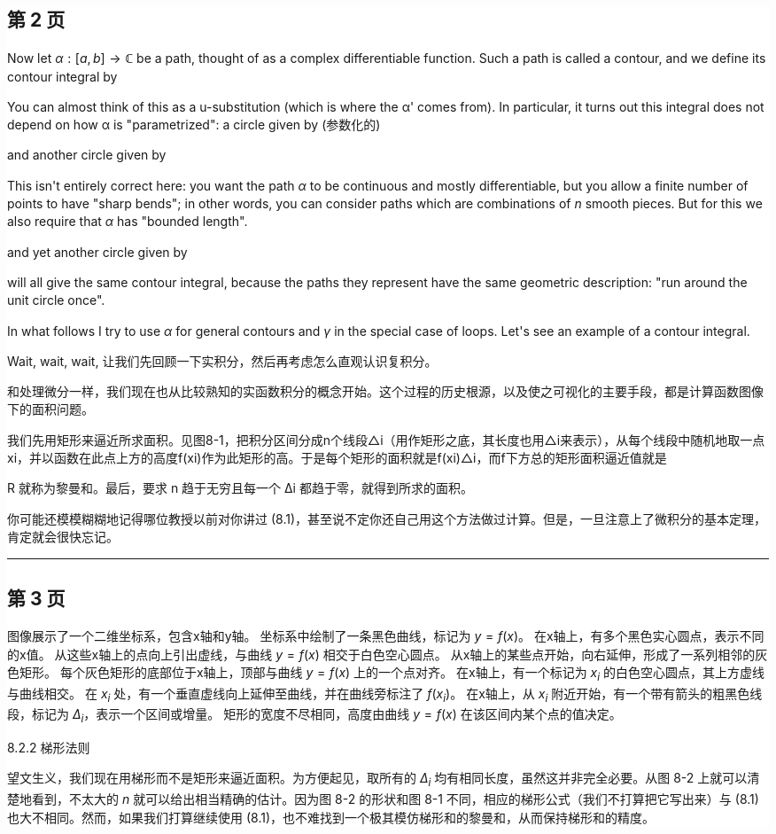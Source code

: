 ## 第 2 页

Now let $\alpha: [a, b] \to \mathbb{C}$ be a path, thought of as a complex differentiable function. Such a path is called a contour, and we define its contour integral by

You can almost think of this as a u-substitution (which is where the α' comes from).
In particular, it turns out this integral does not depend on how α is "parametrized": a circle given by (参数化的)

and another circle given by

This isn't entirely correct here: you want the path $\alpha$ to be continuous and mostly differentiable, but you allow a finite number of points to have "sharp bends"; in other words, you can consider paths which are combinations of $n$ smooth pieces. But for this we also require that $\alpha$ has "bounded length".

and yet another circle given by

will all give the same contour integral, because the paths they represent have the same geometric description: "run around the unit circle once".

In what follows I try to use $\alpha$ for general contours and $\gamma$ in the special case of loops.
Let's see an example of a contour integral.

Wait, wait, wait, 让我们先回顾一下实积分，然后再考虑怎么直观认识复积分。

和处理微分一样，我们现在也从比较熟知的实函数积分的概念开始。这个过程的历史根源，以及使之可视化的主要手段，都是计算函数图像下的面积问题。

我们先用矩形来逼近所求面积。见图8-1，把积分区间分成n个线段△i（用作矩形之底，其长度也用△i来表示），从每个线段中随机地取一点xi，并以函数在此点上方的高度f(xi)作为此矩形的高。于是每个矩形的面积就是f(xi)△i，而f下方总的矩形面积逼近值就是

R 就称为黎曼和。最后，要求 n 趋于无穷且每一个 Δi 都趋于零，就得到所求的面积。

你可能还模模糊糊地记得哪位教授以前对你讲过 (8.1)，甚至说不定你还自己用这个方法做过计算。但是，一旦注意上了微积分的基本定理，肯定就会很快忘记。

---

## 第 3 页

图像展示了一个二维坐标系，包含x轴和y轴。
坐标系中绘制了一条黑色曲线，标记为 $y=f(x)$。
在x轴上，有多个黑色实心圆点，表示不同的x值。
从这些x轴上的点向上引出虚线，与曲线 $y=f(x)$ 相交于白色空心圆点。
从x轴上的某些点开始，向右延伸，形成了一系列相邻的灰色矩形。
每个灰色矩形的底部位于x轴上，顶部与曲线 $y=f(x)$ 上的一个点对齐。
在x轴上，有一个标记为 $x_i$ 的白色空心圆点，其上方虚线与曲线相交。
在 $x_i$ 处，有一个垂直虚线向上延伸至曲线，并在曲线旁标注了 $f(x_i)$。
在x轴上，从 $x_i$ 附近开始，有一个带有箭头的粗黑色线段，标记为 $\Delta_i$，表示一个区间或增量。
矩形的宽度不尽相同，高度由曲线 $y=f(x)$ 在该区间内某个点的值决定。

8.2.2 梯形法则

望文生义，我们现在用梯形而不是矩形来逼近面积。为方便起见，取所有的 $\Delta_i$ 均有相同长度，虽然这并非完全必要。从图 8-2 上就可以清楚地看到，不太大的 $n$ 就可以给出相当精确的估计。因为图 8-2 的形状和图 8-1 不同，相应的梯形公式（我们不打算把它写出来）与 (8.1) 也大不相同。然而，如果我们打算继续使用 (8.1)，也不难找到一个极其模仿梯形和的黎曼和，从而保持梯形和的精度。
